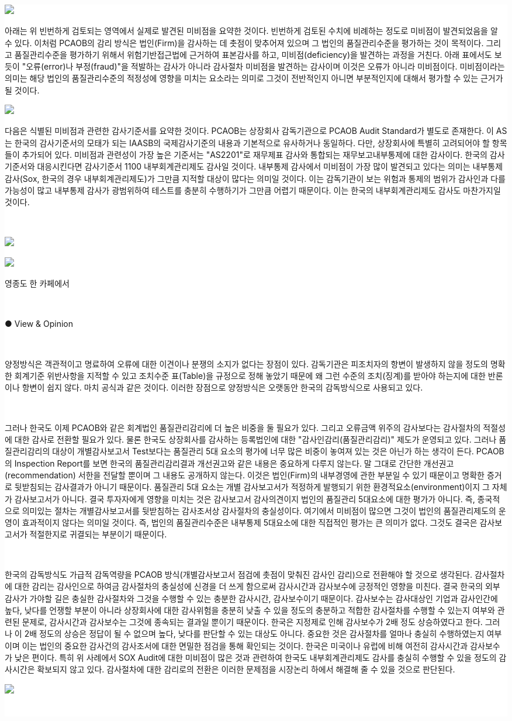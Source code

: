 ![](https://dthumb-phinf.pstatic.net/dthumb?src=%22https://postfiles.pstatic.net/MjAyMzA3MjdfMjE2/MDAxNjkwNDE0MjYxMTUy.jm7adexrqUq-lPUmdm4-yRg4bNHod8XHe_jWyH-g5dUg.R_0gCYS2Xjr3I7i_gNCCmyHILN8Zsg89HKHdynwRYDUg.PNG.busymoon/image.png?type=w773%22&service=scs&type=w800)

아래는 위 빈번하게 검토되는 영역에서 실제로 발견된 미비점을 요약한 것이다. 빈번하게 검토된 수치에 비례하는 정도로 미비점이 발견되었음을 알 수 있다. 이처럼 PCAOB의 감리 방식은 법인(Firm)을 감사하는 데 촛점이 맞추어져 있으며 그 법인의 품질관리수준을 평가하는 것이 목적이다. 그리고 품질관리수준을 평가하기 위해서 위험기반접근법에 근거하여 표본감사를 하고, 미비점(deficiency)을 발견하는 과정을 거친다. 아래 표에서도 보듯이 "오류(error)나 부정(fraud)"을 적발하는 감사가 아니라 감사절차 미비점을 발견하는 감사이며 이것은 오류가 아니라 미비점이다. 미비점이라는 의미는 해당 법인의 품질관리수준의 적정성에 영향을 미치는 요소라는 의미로 그것이 전반적인지 아니면 부분적인지에 대해서 평가할 수 있는 근거가 될 것이다.

![](https://dthumb-phinf.pstatic.net/dthumb?src=%22https://postfiles.pstatic.net/MjAyMzA3MjdfNjkg/MDAxNjkwNDE0NDk5MTcw.HHX_TELXPjBIJBbDTXwjUQVG7jmmHso92jLH8oL2ULog.6ivDzntjt5NFwtrUsAHTP3cmtRzsf-wLVZR_xGLlDd0g.PNG.busymoon/image.png?type=w773%22&service=scs&type=w800)

다음은 식별된 미비점과 관련한 감사기준서를 요약한 것이다. PCAOB는 상장회사 감독기관으로 PCAOB Audit Standard가 별도로 존재한다. 이 AS는 한국의 감사기준서의 모태가 되는 IAASB의 국제감사기준의 내용과 기본적으로 유사하거나 동일하다. 다만, 상장회사에 특별히 고려되어야 할 항목들이 추가되어 있다. 미비점과 관련성이 가장 높은 기준서는 "AS2201"로 재무제표 감사와 통합되는 재무보고내부통제에 대한 감사이다. 한국의 감사기준서와 대응시킨다면 감사기준서 1100 내부회계관리제도 감사일 것이다. 내부통제 감사에서 미비점이 가장 많이 발견되고 있다는 의미는 내부통제감사(Sox, 한국의 경우 내부회계관리제도)가 그만큼 지적할 대상이 많다는 의미일 것이다. 이는 감독기관이 보는 위험과 통제의 범위가 감사인과 다를 가능성이 많고 내부통제 감사가 광범위하여 테스트를 충분히 수행하기가 그만큼 어렵기 때문이다. 이는 한국의 내부회계관리제도 감사도 마찬가지일 것이다.

​

![](https://dthumb-phinf.pstatic.net/dthumb?src=%22https://postfiles.pstatic.net/MjAyMzA3MjdfMjE2/MDAxNjkwNDE0ODAwMDY5.i0iAgfazGUNPaQQ4qpeNV0MXWROzh6WNwxe3EiV_bMYg.Hc10I2yGW3OS9RhM8-EeN2dCnUxcTfVBMoi1vPUGT-Ag.PNG.busymoon/image.png?type=w773%22&service=scs&type=w800)

![](https://dthumb-phinf.pstatic.net/dthumb?src=%22https://postfiles.pstatic.net/MjAyMzA3MjZfOTUg/MDAxNjkwMzc5NzQ4MDc4.bR0YNvmRDs-iCgSxM-3LaNAfzDCwBpf3dnvDBUv1N7og.MDMdzKVJATbghBFWJskUrZU9aB95MFgd7KAt26mq61wg.JPEG.busymoon/326779995_874552393871805_4548183714416525450_n.jpg?type=w773%22&service=scs&type=w800)

영종도 한 카페에서

​

● View & Opinion

​

양정방식은 객관적이고 명료하여 오류에 대한 이견이나 분쟁의 소지가 없다는 장점이 있다. 감독기관은 피조치자의 항변이 발생하지 않을 정도의 명확한 회계기준 위반사항을 지적할 수 있고 조치수준 표(Table)을 규정으로 정해 놓았기 때문에 왜 그런 수준의 조치(징계)를 받아야 하는지에 대한 반론이나 항변이 쉽지 않다. 마치 공식과 같은 것이다. 이러한 장점으로 양정방식은 오랫동안 한국의 감독방식으로 사용되고 있다.

​

그러나 한국도 이제 PCAOB와 같은 회계법인 품질관리감리에 더 높은 비중을 둘 필요가 있다. 그리고 오류금액 위주의 감사보다는 감사절차의 적절성에 대한 감사로 전환할 필요가 있다. 물론 한국도 상장회사를 감사하는 등록법인에 대한 "감사인감리(품질관리감리)" 제도가 운영되고 있다. 그러나 품질관리감리의 대상이 개별감사보고서 Test보다는 품질관리 5대 요소의 평가에 너무 많은 비중이 놓여져 있는 것은 아닌가 하는 생각이 든다. PCAOB의 Inspection Report를 보면 한국의 품질관리감리결과 개선권고와 같은 내용은 중요하게 다루지 않는다. 말 그대로 간단한 개선권고(recommendation) 서한을 전달할 뿐이며 그 내용도 공개하지 않는다. 이것은 법인(Firm)의 내부경영에 관한 부분일 수 있기 때문이고 명확한 증거로 뒷받침되는 감사결과가 아니기 때문이다. 품질관리 5대 요소는 개별 감사보고서가 적정하게 발행되기 위한 환경적요소(environment)이지 그 자체가 감사보고서가 아니다. 결국 투자자에게 영향을 미치는 것은 감사보고서 감사의견이지 법인의 품질관리 5대요소에 대한 평가가 아니다. 즉, 종국적으로 의미있는 절차는 개별감사보고서를 뒷받침하는 감사조서상 감사절차의 충실성이다. 여기에서 미비점이 많으면 그것이 법인의 품질관리제도의 운영이 효과적이지 않다는 의미일 것이다. 즉, 법인의 품질관리수준은 내부통제 5대요소에 대한 직접적인 평가는 큰 의미가 없다. 그것도 결국은 감사보고서가 적절한지로 귀결되는 부분이기 때문이다.

​

한국의 감독방식도 가급적 감독역량을 PCAOB 방식(개별감사보고서 점검에 촛점이 맞춰진 감사인 감리)으로 전환해야 할 것으로 생각된다. 감사절차에 대한 감리는 감사인으로 하여금 감사절차의 충실성에 신경을 더 쓰게 함으로써 감사시간과 감사보수에 긍정적인 영향을 미친다. 결국 한국의 외부감사가 가야할 길은 충실한 감사절차와 그것을 수행할 수 있는 충분한 감사시간, 감사보수이기 때문이다. 감사보수는 감사대상인 기업과 감사인간에 높다, 낮다를 언쟁할 부분이 아니라 상장회사에 대한 감사위험을 충분히 낮출 수 있을 정도의 충분하고 적합한 감사절차를 수행할 수 있는지 여부와 관련된 문제로, 감사시간과 감사보수는 그것에 종속되는 결과일 뿐이기 때문이다. 한국은 지정제로 인해 감사보수가 2배 정도 상승하였다고 한다. 그러나 이 2배 정도의 상승은 정답이 될 수 없으며 높다, 낮다를 판단할 수 있는 대상도 아니다. 중요한 것은 감사절차를 얼마나 충실히 수행하였는지 여부이며 이는 법인의 중요한 감사건의 감사조서에 대한 면밀한 점검을 통해 확인되는 것이다. 한국은 미국이나 유럽에 비해 여전히 감사시간과 감사보수가 낮은 편이다. 특히 위 사례에서 SOX Audit에 대한 미비점이 많은 것과 관련하여 한국도 내부회계관리제도 감사를 충실히 수행할 수 있을 정도의 감사시간은 확보되지 않고 있다. 감사절차에 대한 감리로의 전환은 이러한 문제점을 시장논리 하에서 해결해 줄 수 있을 것으로 판단된다.

[![](https://dthumb-phinf.pstatic.net/dthumb?src=%22https://storep-phinf.pstatic.net/cafe_004/original_28.png?type=p100_100%22&service=scs&type=w800)](https://contents.premium.naver.com/busymoon/kicpakpmg/contents/#)

​